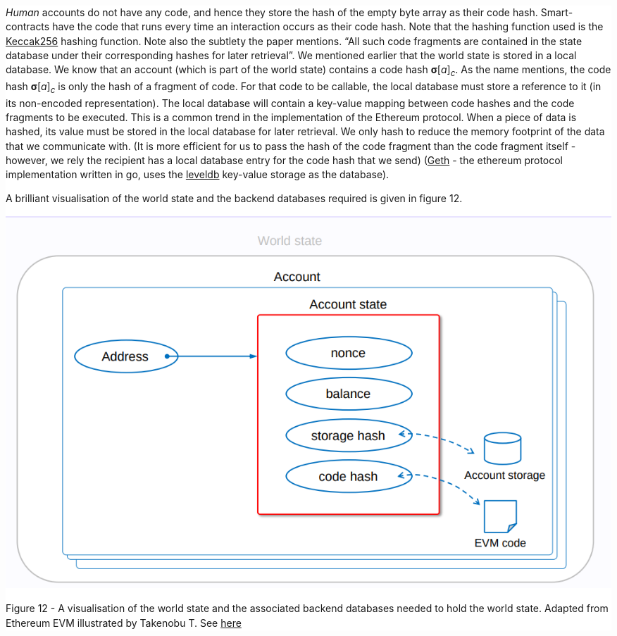 *Human* accounts do not have any code, and hence they store the hash of the empty byte array as their code hash. Smart-contracts have the code that runs every time an interaction occurs as their code hash. Note that the hashing function used is the [Keccak256](https://ethereum.stackexchange.com/questions/11572/how-does-the-keccak256-hash-function-work) hashing function. Note also the subtlety the paper mentions. “All such code fragments are contained in the state database under their corresponding hashes for later retrieval”. We mentioned earlier that the world state is stored in a local database. We know that an account (which is part of the world state) contains a code hash $\boldsymbol{\sigma}[a]_c$. As the name mentions, the code hash $\boldsymbol{\sigma}[a]_c$ is only the hash of a fragment of code. For that code to be callable, the local database must store a reference to it (in its non-encoded representation). The local database will contain a key-value mapping between code hashes and the code fragments to be executed. This is a common trend in the implementation of the Ethereum protocol. When a piece of data is hashed, its value must be stored in the local database for later retrieval. We only hash to reduce the memory footprint of the data that we communicate with. (It is more efficient for us to pass the hash of the code fragment than the code fragment itself - however, we rely the recipient has a local database entry for the code hash that we send) ([Geth](https://geth.ethereum.org/) - the ethereum protocol implementation written in go, uses the [leveldb](https://github.com/google/leveldb) key-value storage as the database). 

A brilliant visualisation of the world state and the backend databases required is given in figure 12. 

![Figure 12 - A visualisation of the world state and the associated backend databases needed to hold the world state. Adapted from Ethereum EVM illustrated by Takenobu T. See [here](https://takenobu-hs.github.io/downloads/ethereum_evm_illustrated.pdf)](The%20annotated%20Ethereum%20yellow%20paper%20af227a53325c478da74086edb4fc75bb/Untitled.png)

Figure 12 - A visualisation of the world state and the associated backend databases needed to hold the world state. Adapted from Ethereum EVM illustrated by Takenobu T. See [here](https://takenobu-hs.github.io/downloads/ethereum_evm_illustrated.pdf)
